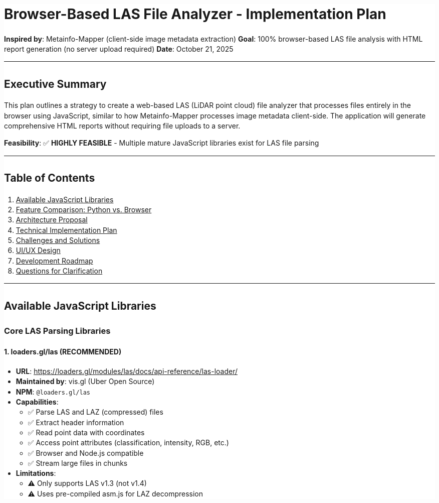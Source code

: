 # Browser-Based LAS File Analyzer - Implementation Plan

**Inspired by**: Metainfo-Mapper (client-side image metadata extraction)
**Goal**: 100% browser-based LAS file analysis with HTML report generation (no server upload required)
**Date**: October 21, 2025

---

## Executive Summary

This plan outlines a strategy to create a web-based LAS (LiDAR point cloud) file analyzer that processes files entirely in the browser using JavaScript, similar to how Metainfo-Mapper processes image metadata client-side. The application will generate comprehensive HTML reports without requiring file uploads to a server.

**Feasibility**: ✅ **HIGHLY FEASIBLE** - Multiple mature JavaScript libraries exist for LAS file parsing

---

## Table of Contents

1. [Available JavaScript Libraries](#available-javascript-libraries)
2. [Feature Comparison: Python vs. Browser](#feature-comparison-python-vs-browser)
3. [Architecture Proposal](#architecture-proposal)
4. [Technical Implementation Plan](#technical-implementation-plan)
5. [Challenges and Solutions](#challenges-and-solutions)
6. [UI/UX Design](#uiux-design)
7. [Development Roadmap](#development-roadmap)
8. [Questions for Clarification](#questions-for-clarification)

---

## Available JavaScript Libraries

### Core LAS Parsing Libraries

#### 1. **loaders.gl/las** (RECOMMENDED)
- **URL**: https://loaders.gl/modules/las/docs/api-reference/las-loader/
- **Maintained by**: vis.gl (Uber Open Source)
- **NPM**: `@loaders.gl/las`
- **Capabilities**:
  - ✅ Parse LAS and LAZ (compressed) files
  - ✅ Extract header information
  - ✅ Read point data with coordinates
  - ✅ Access point attributes (classification, intensity, RGB, etc.)
  - ✅ Browser and Node.js compatible
  - ✅ Stream large files in chunks
- **Limitations**:
  - ⚠️ Only supports LAS v1.3 (not v1.4)
  - ⚠️ Uses pre-compiled asm.js for LAZ decompression
